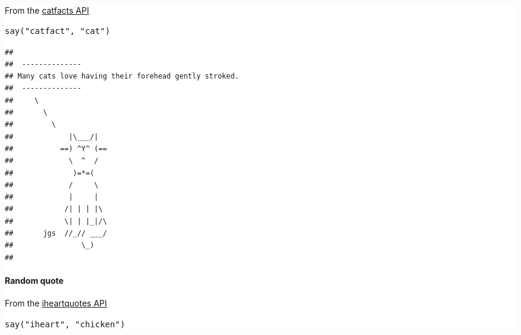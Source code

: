 <p>From the <a href="http://catfacts-api.appspot.com/">catfacts API</a></p>

<div class="highlight highlight-r"><pre>say(<span class="pl-s"><span class="pl-pds">"</span>catfact<span class="pl-pds">"</span></span>, <span class="pl-s"><span class="pl-pds">"</span>cat<span class="pl-pds">"</span></span>)</pre></div>

<pre><code>## 
##  -------------- 
## Many cats love having their forehead gently stroked. 
##  --------------
##     \
##       \
##         \
##             |\___/|
##           ==) ^Y^ (==
##             \  ^  /
##              )=*=(
##             /     \
##             |     |
##            /| | | |\
##            \| | |_|/\
##       jgs  //_// ___/
##                \_)
## 
</code></pre>

<h4>
<a id="user-content-random-quote" class="anchor" href="#random-quote" aria-hidden="true"><span class="octicon octicon-link"></span></a>Random quote</h4>

<p>From the <a href="http://iheartquotes.com/api">iheartquotes API</a></p>

<div class="highlight highlight-r"><pre>say(<span class="pl-s"><span class="pl-pds">"</span>iheart<span class="pl-pds">"</span></span>, <span class="pl-s"><span class="pl-pds">"</span>chicken<span class="pl-pds">"</span></span>)</pre></div>
